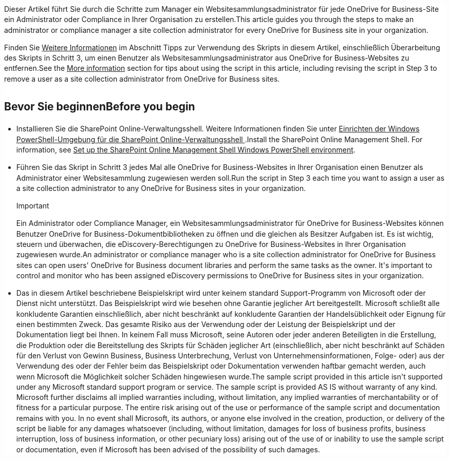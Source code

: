 <span data-ttu-id="cce4d-111">Dieser Artikel führt Sie durch die Schritte zum Manager ein Websitesammlungsadministrator für jede OneDrive for Business-Site ein Administrator oder Compliance in Ihrer Organisation zu erstellen.</span><span class="sxs-lookup"><span data-stu-id="cce4d-111">This article guides you through the steps to make an administrator or compliance manager a site collection administrator for every OneDrive for Business site in your organization.</span></span> 
  
<span data-ttu-id="cce4d-112">Finden Sie [Weitere Informationen](#more-information) im Abschnitt Tipps zur Verwendung des Skripts in diesem Artikel, einschließlich Überarbeitung des Skripts in Schritt 3, um einen Benutzer als Websitesammlungsadministrator aus OneDrive for Business-Websites zu entfernen.</span><span class="sxs-lookup"><span data-stu-id="cce4d-112">See the [More information](#more-information) section for tips about using the script in this article, including revising the script in Step 3 to remove a user as a site collection administrator from OneDrive for Business sites.</span></span> 
  
## <a name="before-you-begin"></a><span data-ttu-id="cce4d-113">Bevor Sie beginnen</span><span class="sxs-lookup"><span data-stu-id="cce4d-113">Before you begin</span></span>

- <span data-ttu-id="cce4d-p103">Installieren Sie die SharePoint Online-Verwaltungsshell. Weitere Informationen finden Sie unter [Einrichten der Windows PowerShell-Umgebung für die SharePoint Online-Verwaltungsshell ](https://go.microsoft.com/fwlink/p/?LinkID=286318).</span><span class="sxs-lookup"><span data-stu-id="cce4d-p103">Install the SharePoint Online Management Shell. For information, see [Set up the SharePoint Online Management Shell Windows PowerShell environment](https://go.microsoft.com/fwlink/p/?LinkID=286318).</span></span>
    
- <span data-ttu-id="cce4d-116">Führen Sie das Skript in Schritt 3 jedes Mal alle OneDrive for Business-Websites in Ihrer Organisation einen Benutzer als Administrator einer Websitesammlung zugewiesen werden soll.</span><span class="sxs-lookup"><span data-stu-id="cce4d-116">Run the script in Step 3 each time you want to assign a user as a site collection administrator to any OneDrive for Business sites in your organization.</span></span> 
    
    > [!IMPORTANT]
    > <span data-ttu-id="cce4d-p104">Ein Administrator oder Compliance Manager, ein Websitesammlungsadministrator für OneDrive for Business-Websites können Benutzer OneDrive for Business-Dokumentbibliotheken zu öffnen und die gleichen als Besitzer Aufgaben ist. Es ist wichtig, steuern und überwachen, die eDiscovery-Berechtigungen zu OneDrive for Business-Websites in Ihrer Organisation zugewiesen wurde.</span><span class="sxs-lookup"><span data-stu-id="cce4d-p104">An administrator or compliance manager who is a site collection administrator for OneDrive for Business sites can open users' OneDrive for Business document libraries and perform the same tasks as the owner. It's important to control and monitor who has been assigned eDiscovery permissions to OneDrive for Business sites in your organization.</span></span> 
  
- <span data-ttu-id="cce4d-p105">Das in diesem Artikel beschriebene Beispielskript wird unter keinem standard Support-Programm von Microsoft oder der Dienst nicht unterstützt. Das Beispielskript wird wie besehen ohne Garantie jeglicher Art bereitgestellt. Microsoft schließt alle konkludente Garantien einschließlich, aber nicht beschränkt auf konkludente Garantien der Handelsüblichkeit oder Eignung für einen bestimmten Zweck. Das gesamte Risiko aus der Verwendung oder der Leistung der Beispielskript und der Dokumentation liegt bei Ihnen. In keinem Fall muss Microsoft, seine Autoren oder jeder anderen Beteiligten in die Erstellung, die Produktion oder die Bereitstellung des Skripts für Schäden jeglicher Art (einschließlich, aber nicht beschränkt auf Schäden für den Verlust von Gewinn Business, Business Unterbrechung, Verlust von Unternehmensinformationen, Folge- oder) aus der Verwendung des oder der Fehler beim das Beispielskript oder Dokumentation verwenden haftbar gemacht werden, auch wenn Microsoft die Möglichkeit solcher Schäden hingewiesen wurde.</span><span class="sxs-lookup"><span data-stu-id="cce4d-p105">The sample script provided in this article isn't supported under any Microsoft standard support program or service. The sample script is provided AS IS without warranty of any kind. Microsoft further disclaims all implied warranties including, without limitation, any implied warranties of merchantability or of fitness for a particular purpose. The entire risk arising out of the use or performance of the sample script and documentation remains with you. In no event shall Microsoft, its authors, or anyone else involved in the creation, production, or delivery of the script be liable for any damages whatsoever (including, without limitation, damages for loss of business profits, business interruption, loss of business information, or other pecuniary loss) arising out of the use of or inability to use the sample script or documentation, even if Microsoft has been advised of the possibility of such damages.</span></span>
    